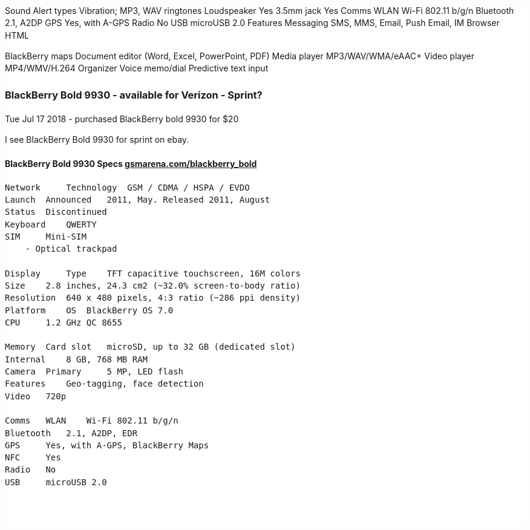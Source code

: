 Sound 	Alert types 	Vibration; MP3, WAV ringtones
Loudspeaker 	Yes
3.5mm jack 	Yes
Comms 	WLAN 	Wi-Fi 802.11 b/g/n
Bluetooth 	2.1, A2DP
GPS 	Yes, with A-GPS
Radio 	No
USB 	microUSB 2.0
Features 	Messaging 	SMS, MMS, Email, Push Email, IM
Browser 	HTML

BlackBerry maps
Document editor (Word, Excel, PowerPoint, PDF)
Media player MP3/WAV/WMA/eAAC+
Video player MP4/WMV/H.264
Organizer
Voice memo/dial
Predictive text input
</pre>

<h3>BlackBerry Bold 9930 - available for Verizon - Sprint?</h3>


Tue Jul 17 2018 - purchased BlackBerry bold 9930 for $20

I see BlackBerry Bold 9930 for sprint on ebay.

<h4>
  BlackBerry Bold 9930 Specs
  <a href="https://www.gsmarena.com/blackberry_bold_touch_9930-3755.php" target="_blank">gsmarena.com/blackberry_bold</a>
</h4>

<pre>
Network 	Technology 	GSM / CDMA / HSPA / EVDO
Launch 	Announced 	2011, May. Released 2011, August
Status 	Discontinued
Keyboard 	QWERTY
SIM 	Mini-SIM
 	- Optical trackpad

Display 	Type 	TFT capacitive touchscreen, 16M colors
Size 	2.8 inches, 24.3 cm2 (~32.0% screen-to-body ratio)
Resolution 	640 x 480 pixels, 4:3 ratio (~286 ppi density)
Platform 	OS 	BlackBerry OS 7.0
CPU 	1.2 GHz QC 8655

Memory 	Card slot 	microSD, up to 32 GB (dedicated slot)
Internal 	8 GB, 768 MB RAM
Camera 	Primary 	5 MP, LED flash
Features 	Geo-tagging, face detection
Video 	720p

Comms 	WLAN 	Wi-Fi 802.11 b/g/n
Bluetooth 	2.1, A2DP, EDR
GPS 	Yes, with A-GPS, BlackBerry Maps
NFC 	Yes
Radio 	No
USB 	microUSB 2.0
